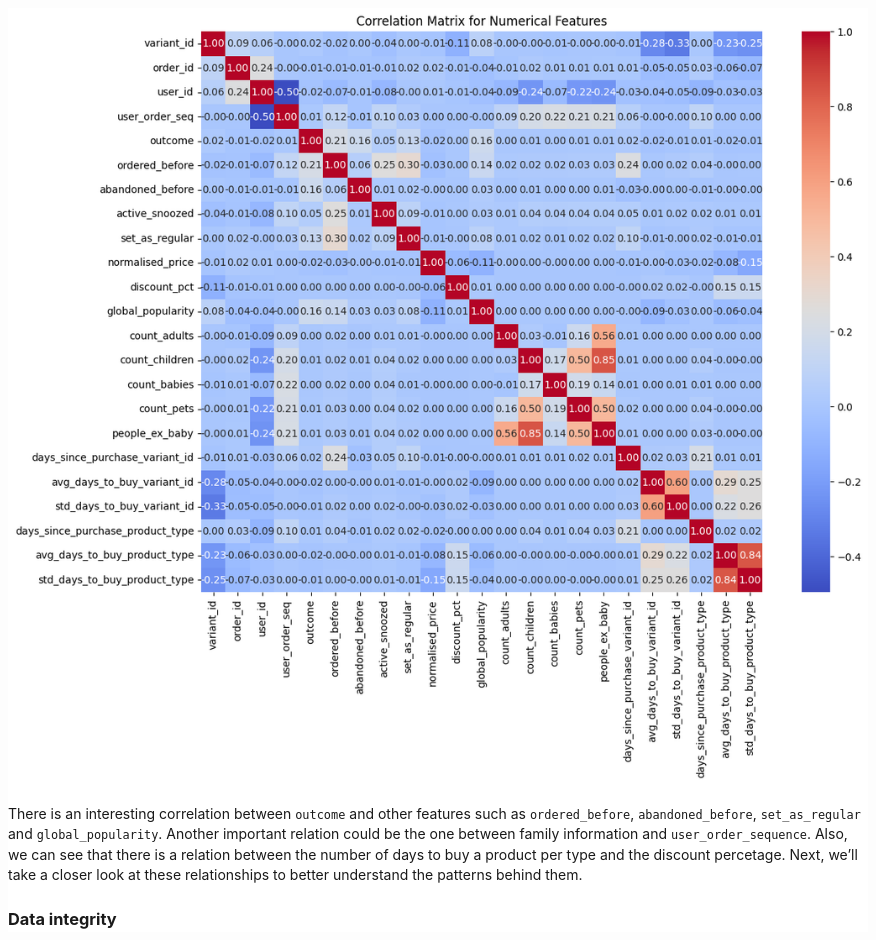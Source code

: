 ![png](module_2_eda_files/module_2_eda_75_0.png)
    


There is an interesting correlation between `outcome` and other features such as `ordered_before`, `abandoned_before`, `set_as_regular` and `global_popularity`.
Another important relation could be the one between family information and `user_order_sequence`.
Also, we can see that there is a relation between the number of days to buy a product per type and the discount percetage.
Next, we’ll take a closer look at these relationships to better understand the patterns behind them.

### Data integrity
